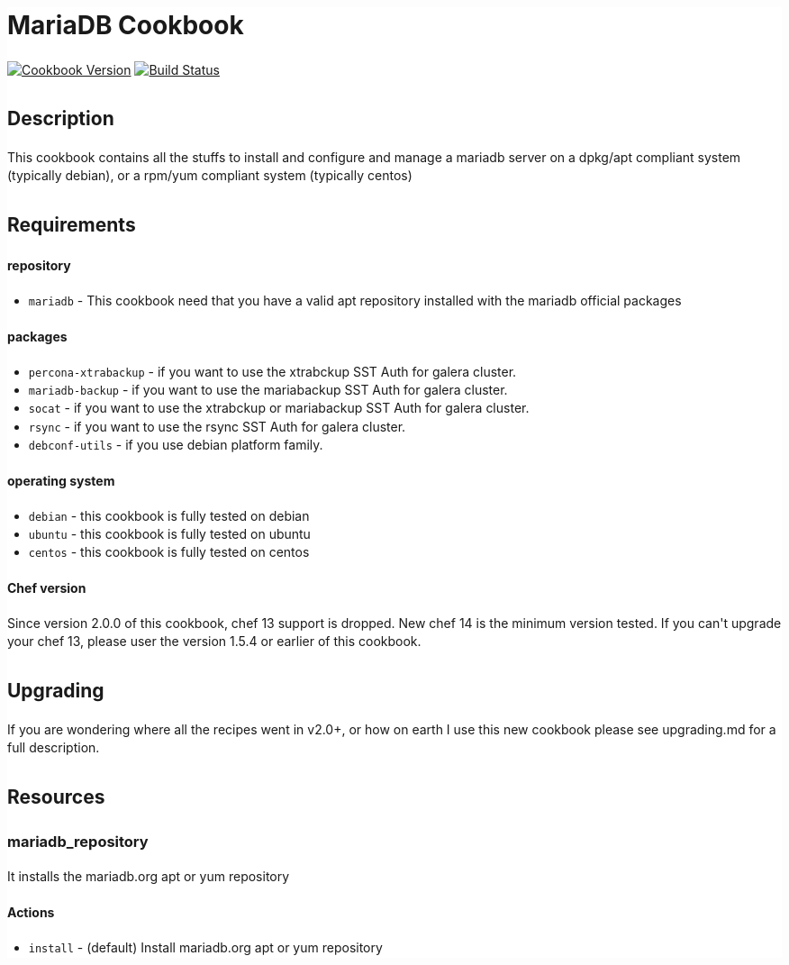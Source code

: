 MariaDB Cookbook
================

[![Cookbook Version](https://img.shields.io/cookbook/v/mariadb.svg)](https://supermarket.chef.io/cookbooks/mariadb)
[![Build Status](https://img.shields.io/circleci/project/github/sous-chefs/mariadb/master.svg)](https://circleci.com/gh/sous-chefs/mariadb)

## Description

This cookbook contains all the stuffs to install and configure and manage a mariadb server on a dpkg/apt compliant system (typically debian), or a rpm/yum compliant system (typically centos)


## Requirements

#### repository
- `mariadb` - This cookbook need that you have a valid apt repository installed with the mariadb official packages

#### packages
- `percona-xtrabackup` - if you want to use the xtrabckup SST Auth for galera cluster.
- `mariadb-backup` - if you want to use the mariabackup SST Auth for galera cluster.
- `socat` - if you want to use the xtrabckup or mariabackup SST Auth for galera cluster.
- `rsync` - if you want to use the rsync SST Auth for galera cluster.
- `debconf-utils` - if you use debian platform family.

#### operating system
- `debian` - this cookbook is fully tested on debian
- `ubuntu` - this cookbook is fully tested on ubuntu
- `centos` - this cookbook is fully tested on centos

#### Chef version
Since version 2.0.0 of this cookbook, chef 13 support is dropped. New chef 14 is the minimum version tested.
If you can't upgrade your chef 13, please user the version 1.5.4 or earlier of this cookbook.

## Upgrading

If you are wondering where all the recipes went in v2.0+, or how on earth I use this new cookbook please see upgrading.md for a full description.

## Resources

### mariadb_repository

It installs the mariadb.org apt or yum repository

#### Actions

- `install` - (default) Install mariadb.org apt or yum repository
